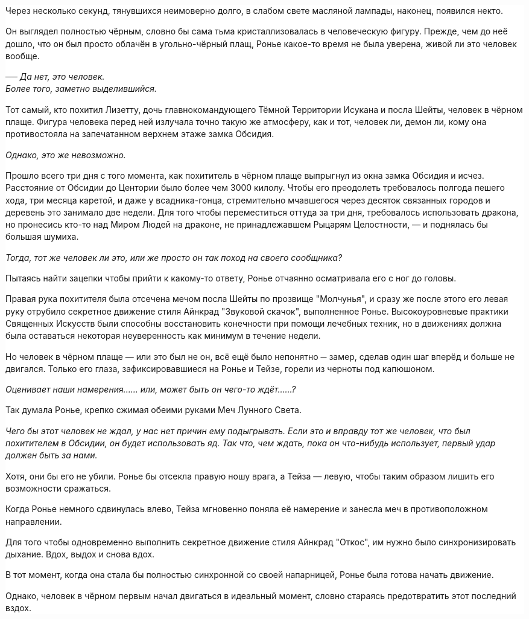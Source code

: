 Через несколько секунд, тянувшихся неимоверно долго, в слабом свете масляной лампады, наконец, появился некто.

Он выглядел полностью чёрным, словно бы сама тьма кристаллизовалась в человеческую фигуру. Прежде, чем до неё дошло, что он был просто облачён в угольно-чёрный плащ, Ронье какое-то время не была уверена, живой ли это человек вообще.

*── Да нет, это человек.  
Более того, заметно выделившийся.*

Тот самый, кто похитил Лизетту, дочь главнокомандующего Тёмной Территории Исукана и посла Шейты, человек в чёрном плаще. Фигура человека перед ней излучала точно такую же атмосферу, как и тот, человек ли, демон ли, кому она противостояла на запечатанном верхнем этаже замка Обсидия.

*Однако, это же невозможно.*

Прошло всего три дня с того момента, как похититель в чёрном плаще выпрыгнул из окна замка Обсидия и исчез. Расстояние от Обсидии до Центории было более чем 3000 килолу. Чтобы его преодолеть требовалось полгода пешего хода, три месяца каретой, и даже у всадника-гонца, стремительно мчавшегося через десяток связанных городов и деревень это занимало две недели. Для того чтобы переместиться оттуда за три дня, требовалось использовать дракона, но пронесись кто-то над Миром Людей на драконе, не принадлежавшем Рыцарям Целостности, — и поднялась бы большая шумиха.

*Тогда, тот же человек ли это, или же просто он так поход на своего сообщника?*

Пытаясь найти зацепки чтобы прийти к какому-то ответу, Ронье отчаянно осматривала его с ног до головы.

Правая рука похитителя была отсечена мечом посла Шейты по прозвище "Молчунья", и сразу же после этого его левая руку отрубило секретное движение стиля Айнкрад "Звуковой скачок", выполненное Ронье. Высокоуровневые практики Священных Искусств были способны восстановить  конечности при помощи лечебных техник, но в движениях должна была оставаться некоторая неуверенность как минимум в течение недели.

Но человек в чёрном плаще — или это был не он, всё ещё было непонятно ─ замер, сделав один шаг вперёд и больше не двигался. Только его глаза, зафиксировавшиеся на Ронье и Тейзе, горели из черноты под капюшоном.

*Оценивает наши намерения...... или, может быть он чего-то ждёт......?*

Так думала Ронье, крепко сжимая обеими руками Меч Лунного Света.

*Чего бы этот человек не ждал, у нас нет причин ему подыгрывать. Если это и вправду тот же человек, что был похитителем в Обсидии, он будет использовать яд. Так что, чем ждать, пока он что-нибудь использует, первый удар должен быть за нами.*

Хотя, они бы его не убили. Ронье бы отсекла правую ношу врага, а Тейза — левую, чтобы таким образом лишить его возможности сражаться.

Когда Ронье немного сдвинулась влево, Тейза мгновенно поняла её намерение и занесла меч в противоположном направлении.

Для того чтобы одновременно выполнить секретное движение стиля Айнкрад "Откос", им нужно было синхронизировать дыхание. Вдох, выдох и снова вдох.

В тот момент, когда она стала бы полностью синхронной со своей напарницей, Ронье была готова начать движение.

Однако, человек в чёрном первым начал двигаться в идеальный момент, словно стараясь предотвратить этот последний вздох.
